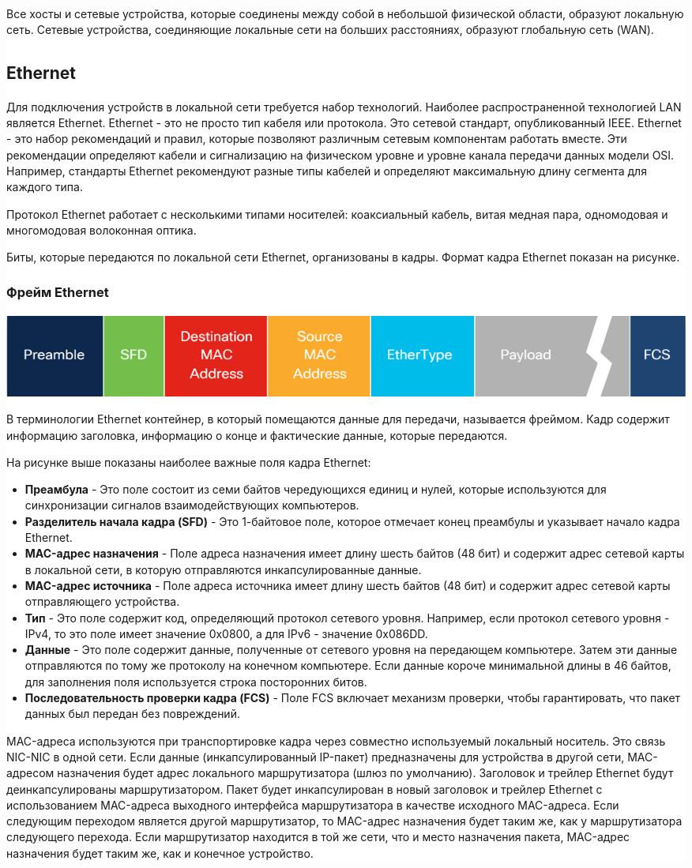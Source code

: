 Все хосты и сетевые устройства, которые соединены между собой в небольшой физической области, образуют локальную сеть. Сетевые устройства, соединяющие локальные сети на больших расстояниях, образуют глобальную сеть (WAN).


## Ethernet

Для подключения устройств в локальной сети требуется набор технологий. Наиболее распространенной технологией LAN является Ethernet. Ethernet - это не просто тип кабеля или протокола. Это сетевой стандарт, опубликованный IEEE. Ethernet - это набор рекомендаций и правил, которые позволяют различным сетевым компонентам работать вместе. Эти рекомендации определяют кабели и сигнализацию на физическом уровне и уровне канала передачи данных модели OSI. Например, стандарты Ethernet рекомендуют разные типы кабелей и определяют максимальную длину сегмента для каждого типа.

Протокол Ethernet работает с несколькими типами носителей: коаксиальный кабель, витая медная пара, одномодовая и многомодовая волоконная оптика.

Биты, которые передаются по локальной сети Ethernet, организованы в кадры. Формат кадра Ethernet показан на рисунке.

### Фрейм Ethernet

![](./assets/5.2.2.png)


В терминологии Ethernet контейнер, в который помещаются данные для передачи, называется фреймом. Кадр содержит информацию заголовка, информацию о конце и фактические данные, которые передаются.

На рисунке выше показаны наиболее важные поля кадра Ethernet:

* **Преамбула** - Это поле состоит из семи байтов чередующихся единиц и нулей, которые используются для синхронизации сигналов взаимодействующих компьютеров.
* **Разделитель начала кадра (SFD)** - Это 1-байтовое поле, которое отмечает конец преамбулы и указывает начало кадра Ethernet.
* **MAC-адрес назначения** - Поле адреса назначения имеет длину шесть байтов (48 бит) и содержит адрес сетевой карты в локальной сети, в которую отправляются инкапсулированные данные.
* **MAC-адрес источника** - Поле адреса источника имеет длину шесть байтов (48 бит) и содержит адрес сетевой карты отправляющего устройства.
* **Тип** - Это поле содержит код, определяющий протокол сетевого уровня. Например, если протокол сетевого уровня - IPv4, то это поле имеет значение 0x0800, а для IPv6 - значение 0x086DD.
* **Данные** - Это поле содержит данные, полученные от сетевого уровня на передающем компьютере. Затем эти данные отправляются по тому же протоколу на конечном компьютере. Если данные короче минимальной длины в 46 байтов, для заполнения поля используется строка посторонних битов.
* **Последовательность проверки кадра (FCS)** - Поле FCS включает механизм проверки, чтобы гарантировать, что пакет данных был передан без повреждений.

MAC-адреса используются при транспортировке кадра через совместно используемый локальный носитель. Это связь NIC-NIC в одной сети. Если данные (инкапсулированный IP-пакет) предназначены для устройства в другой сети, MAC-адресом назначения будет адрес локального маршрутизатора (шлюз по умолчанию). Заголовок и трейлер Ethernet будут деинкапсулированы маршрутизатором. Пакет будет инкапсулирован в новый заголовок и трейлер Ethernet с использованием MAC-адреса выходного интерфейса маршрутизатора в качестве исходного MAC-адреса. Если следующим переходом является другой маршрутизатор, то MAC-адрес назначения будет таким же, как у маршрутизатора следующего перехода. Если маршрутизатор находится в той же сети, что и место назначения пакета, MAC-адрес назначения будет таким же, как и конечное устройство.
